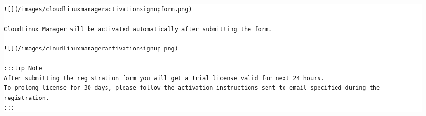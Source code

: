     ![](/images/cloudlinuxmanageractivationsignupform.png)

    CloudLinux Manager will be activated automatically after submitting the form.

    ![](/images/cloudlinuxmanageractivationsignup.png)

    :::tip Note
    After submitting the registration form you will get a trial license valid for next 24 hours.
    To prolong license for 30 days, please follow the activation instructions sent to email specified during the
    registration.
    :::
